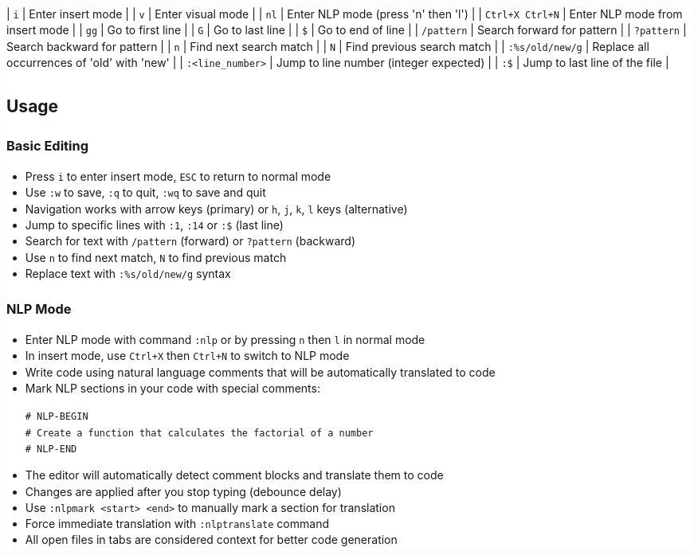 | `i` | Enter insert mode |
| `v` | Enter visual mode |
| `nl` | Enter NLP mode (press 'n' then 'l') |
| `Ctrl+X Ctrl+N` | Enter NLP mode from insert mode |
| `gg` | Go to first line |
| `G` | Go to last line |
| `$` | Go to end of line |
| `/pattern` | Search forward for pattern |
| `?pattern` | Search backward for pattern |
| `n` | Find next search match |
| `N` | Find previous search match |
| `:%s/old/new/g` | Replace all occurrences of 'old' with 'new' |
| `:<line_number>` | Jump to line number (integer expected) |
| `:$` | Jump to last line of the file |

## Usage

### Basic Editing
- Press `i` to enter insert mode, `ESC` to return to normal mode
- Use `:w` to save, `:q` to quit, `:wq` to save and quit
- Navigation works with arrow keys (primary) or `h`, `j`, `k`, `l` keys (alternative)
- Jump to specific lines with `:1`, `:14` or `:$` (last line)
- Search for text with `/pattern` (forward) or `?pattern` (backward)
- Use `n` to find next match, `N` to find previous match
- Replace text with `:%s/old/new/g` syntax

### NLP Mode
- Enter NLP mode with command `:nlp` or by pressing `n` then `l` in normal mode
- In insert mode, use `Ctrl+X` then `Ctrl+N` to switch to NLP mode
- Write code using natural language comments that will be automatically translated to code
- Mark NLP sections in your code with special comments:
  ```
  # NLP-BEGIN
  # Create a function that calculates the factorial of a number
  # NLP-END
  ```
- The editor will automatically detect comment blocks and translate them to code
- Changes are applied after you stop typing (debounce delay)
- Use `:nlpmark <start> <end>` to manually mark a section for translation
- Force immediate translation with `:nlptranslate` command
- All open files in tabs are considered context for better code generation
